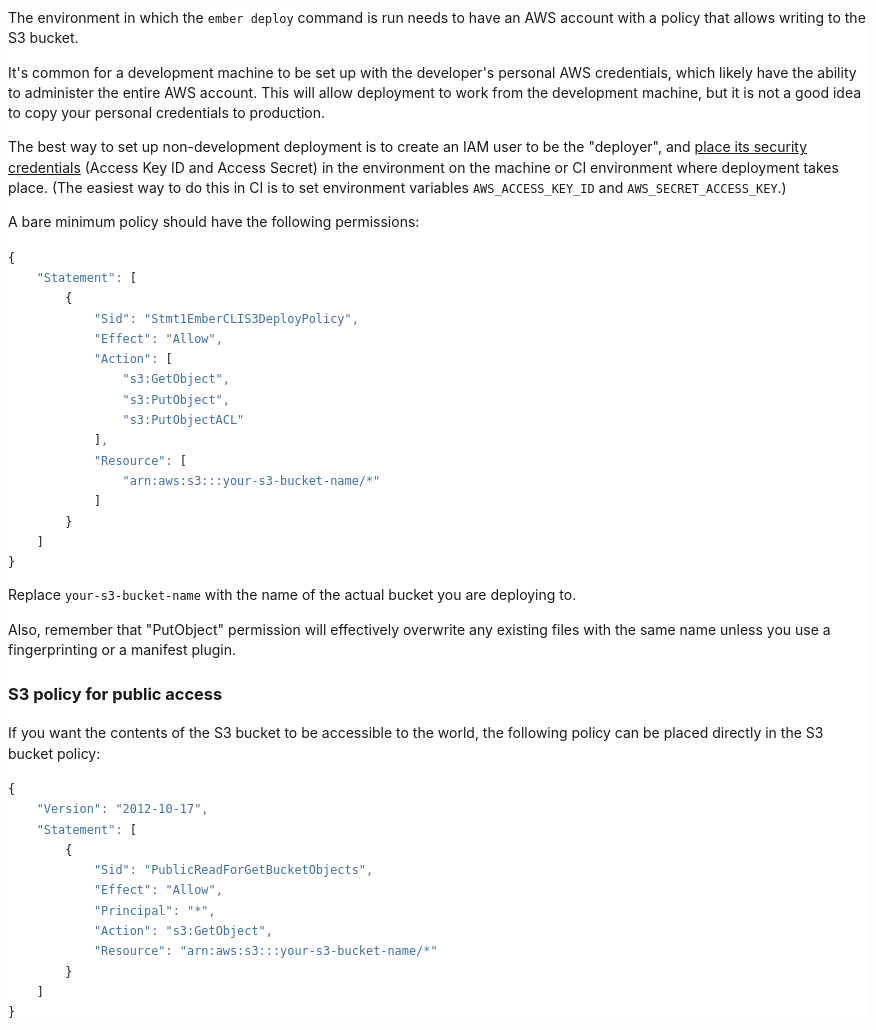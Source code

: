 The environment in which the `ember deploy` command is run needs to have an AWS account with a policy that allows writing to the S3 bucket.

It's common for a development machine to be set up with the developer's personal AWS credentials, which likely have the ability to administer the entire AWS account. This will allow deployment to work from the development machine, but it is not a good idea to copy your personal credentials to production.

The best way to set up non-development deployment is to create an IAM user to be the "deployer", and [place its security credentials][9] (Access Key ID and Access Secret) in the environment on the machine or CI environment where deployment takes place. (The easiest way to do this in CI is to set environment variables `AWS_ACCESS_KEY_ID` and `AWS_SECRET_ACCESS_KEY`.)

A bare minimum policy should have the following permissions:

```js
{
    "Statement": [
        {
            "Sid": "Stmt1EmberCLIS3DeployPolicy",
            "Effect": "Allow",
            "Action": [
                "s3:GetObject",
                "s3:PutObject",
                "s3:PutObjectACL"
            ],
            "Resource": [
                "arn:aws:s3:::your-s3-bucket-name/*"
            ]
        }
    ]
}
```

Replace `your-s3-bucket-name` with the name of the actual bucket you are deploying to.

Also, remember that "PutObject" permission will effectively overwrite any existing files with the same name unless you use a fingerprinting or a manifest plugin.

### S3 policy for public access

If you want the contents of the S3 bucket to be accessible to the world, the following policy can be placed directly in the S3 bucket policy:

```js
{
    "Version": "2012-10-17",
    "Statement": [
        {
            "Sid": "PublicReadForGetBucketObjects",
            "Effect": "Allow",
            "Principal": "*",
            "Action": "s3:GetObject",
            "Resource": "arn:aws:s3:::your-s3-bucket-name/*"
        }
    ]
}
```


[1]: http://ember-cli-deploy.com/plugins/ "Plugin Documentation"
[2]: https://github.com/ember-cli-deploy/ember-cli-deploy-build "ember-cli-deploy-build"
[3]: https://github.com/ember-cli-deploy/ember-cli-deploy-gzip "ember-cli-deploy-gzip"
[4]: https://github.com/ember-cli-deploy/ember-cli-deploy-manifest "ember-cli-deploy-manifest"
[5]: https://docs.aws.amazon.com/AWSJavaScriptSDK/guide/node-configuring.html#Setting_AWS_Credentials "Setting AWS Credentials"
[6]: http://docs.aws.amazon.com/STS/latest/APIReference/Welcome.html "AWS Security Token Service guide"
[7]: http://docs.aws.amazon.com/AmazonS3/latest/dev/cors.html "Amazon CORS guide"
[8]: http://stackoverflow.com/questions/12229844/amazon-s3-cors-cross-origin-resource-sharing-and-firefox-cross-domain-font-loa?answertab=votes#tab-top "Stackoverflow"
[9]: http://docs.aws.amazon.com/cli/latest/userguide/cli-chap-getting-started.html#cli-config-files "AWS Configuration"